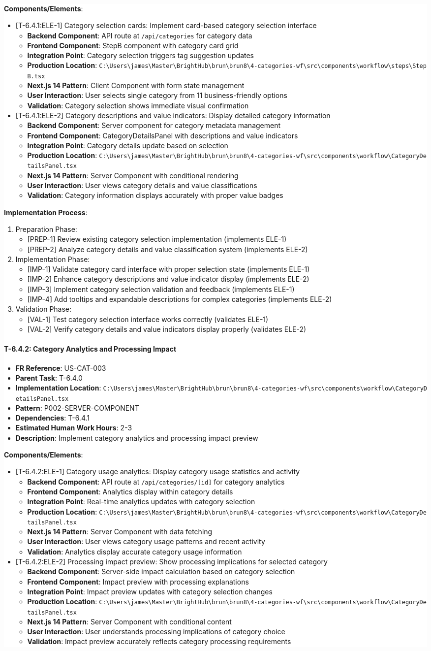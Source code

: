 **Components/Elements**:
- [T-6.4.1:ELE-1] Category selection cards: Implement card-based category selection interface
  - **Backend Component**: API route at `/api/categories` for category data
  - **Frontend Component**: StepB component with category card grid
  - **Integration Point**: Category selection triggers tag suggestion updates
  - **Production Location**: `C:\Users\james\Master\BrightHub\brun\brun8\4-categories-wf\src\components\workflow\steps\StepB.tsx`
  - **Next.js 14 Pattern**: Client Component with form state management
  - **User Interaction**: User selects single category from 11 business-friendly options
  - **Validation**: Category selection shows immediate visual confirmation
- [T-6.4.1:ELE-2] Category descriptions and value indicators: Display detailed category information
  - **Backend Component**: Server component for category metadata management
  - **Frontend Component**: CategoryDetailsPanel with descriptions and value indicators
  - **Integration Point**: Category details update based on selection
  - **Production Location**: `C:\Users\james\Master\BrightHub\brun\brun8\4-categories-wf\src\components\workflow\CategoryDetailsPanel.tsx`
  - **Next.js 14 Pattern**: Server Component with conditional rendering
  - **User Interaction**: User views category details and value classifications
  - **Validation**: Category information displays accurately with proper value badges

**Implementation Process**:
1. Preparation Phase:
   - [PREP-1] Review existing category selection implementation (implements ELE-1)
   - [PREP-2] Analyze category details and value classification system (implements ELE-2)
2. Implementation Phase:
   - [IMP-1] Validate category card interface with proper selection state (implements ELE-1)
   - [IMP-2] Enhance category descriptions and value indicator display (implements ELE-2)
   - [IMP-3] Implement category selection validation and feedback (implements ELE-1)
   - [IMP-4] Add tooltips and expandable descriptions for complex categories (implements ELE-2)
3. Validation Phase:
   - [VAL-1] Test category selection interface works correctly (validates ELE-1)
   - [VAL-2] Verify category details and value indicators display properly (validates ELE-2)

#### T-6.4.2: Category Analytics and Processing Impact
- **FR Reference**: US-CAT-003
- **Parent Task**: T-6.4.0
- **Implementation Location**: `C:\Users\james\Master\BrightHub\brun\brun8\4-categories-wf\src\components\workflow\CategoryDetailsPanel.tsx`
- **Pattern**: P002-SERVER-COMPONENT
- **Dependencies**: T-6.4.1
- **Estimated Human Work Hours**: 2-3
- **Description**: Implement category analytics and processing impact preview

**Components/Elements**:
- [T-6.4.2:ELE-1] Category usage analytics: Display category usage statistics and activity
  - **Backend Component**: API route at `/api/categories/[id]` for category analytics
  - **Frontend Component**: Analytics display within category details
  - **Integration Point**: Real-time analytics updates with category selection
  - **Production Location**: `C:\Users\james\Master\BrightHub\brun\brun8\4-categories-wf\src\components\workflow\CategoryDetailsPanel.tsx`
  - **Next.js 14 Pattern**: Server Component with data fetching
  - **User Interaction**: User views category usage patterns and recent activity
  - **Validation**: Analytics display accurate category usage information
- [T-6.4.2:ELE-2] Processing impact preview: Show processing implications for selected category
  - **Backend Component**: Server-side impact calculation based on category selection
  - **Frontend Component**: Impact preview with processing explanations
  - **Integration Point**: Impact preview updates with category selection changes
  - **Production Location**: `C:\Users\james\Master\BrightHub\brun\brun8\4-categories-wf\src\components\workflow\CategoryDetailsPanel.tsx`
  - **Next.js 14 Pattern**: Server Component with conditional content
  - **User Interaction**: User understands processing implications of category choice
  - **Validation**: Impact preview accurately reflects category processing requirements
